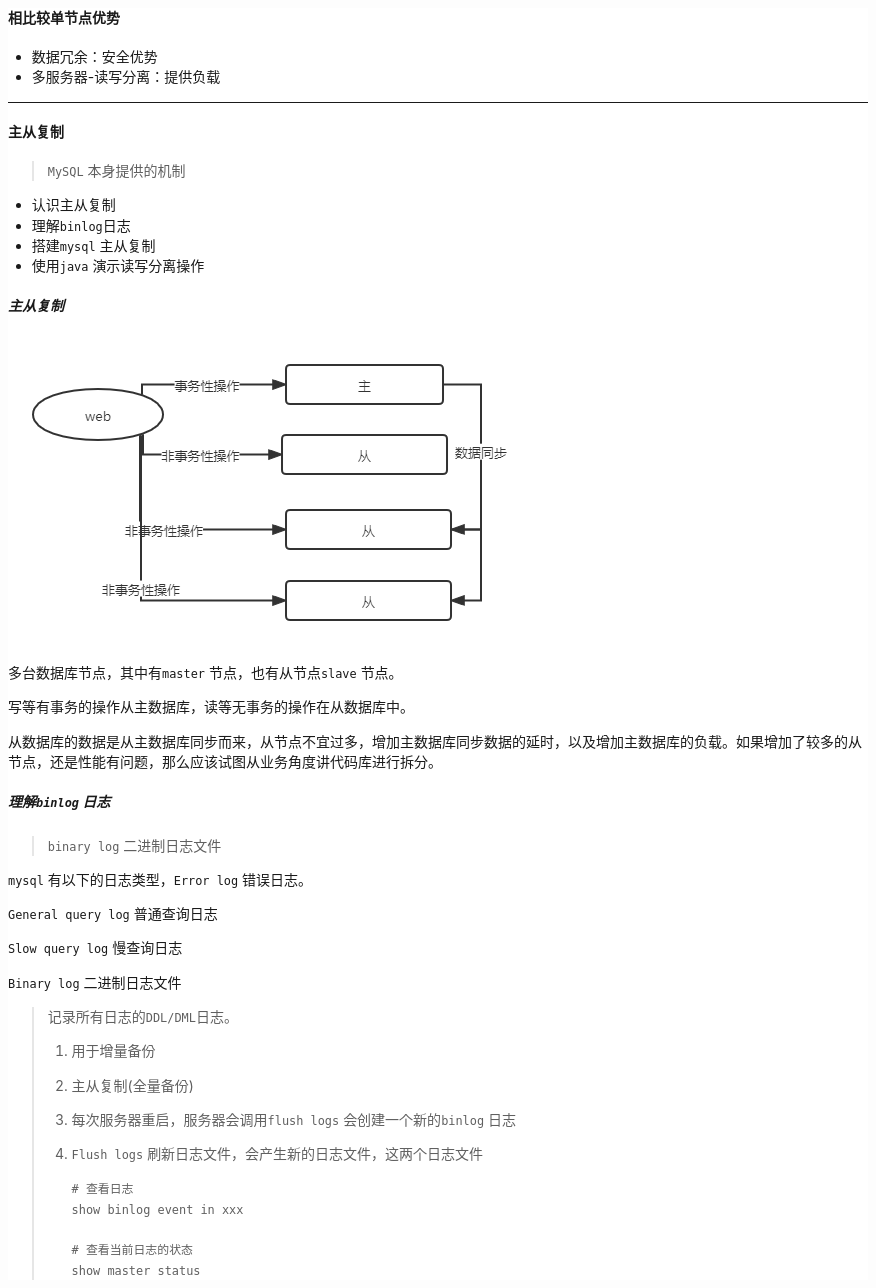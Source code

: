 #### 相比较单节点优势

* 数据冗余：安全优势
* 多服务器-读写分离：提供负载

---

#### 主从复制

> `MySQL` 本身提供的机制

* 认识主从复制
* 理解`binlog`日志
* 搭建`mysql` 主从复制
* 使用`java` 演示读写分离操作

##### 主从复制

![a](./pics/01.png)

多台数据库节点，其中有`master` 节点，也有从节点`slave` 节点。

写等有事务的操作从主数据库，读等无事务的操作在从数据库中。

从数据库的数据是从主数据库同步而来，从节点不宜过多，增加主数据库同步数据的延时，以及增加主数据库的负载。如果增加了较多的从节点，还是性能有问题，那么应该试图从业务角度讲代码库进行拆分。

##### 理解`binlog` 日志

> `binary log` 二进制日志文件

`mysql` 有以下的日志类型，`Error log` 错误日志。

`General query log` 普通查询日志

`Slow query log` 慢查询日志

`Binary log` 二进制日志文件

> 记录所有日志的`DDL/DML`日志。
>
> 1. 用于增量备份
>
> 2. 主从复制(全量备份)
>
> 3. 每次服务器重启，服务器会调用`flush logs` 会创建一个新的`binlog` 日志
>
> 4. `Flush logs` 刷新日志文件，会产生新的日志文件，这两个日志文件
>
>    ```shell
>    # 查看日志
>    show binlog event in xxx
>             
>    # 查看当前日志的状态
>    show master status